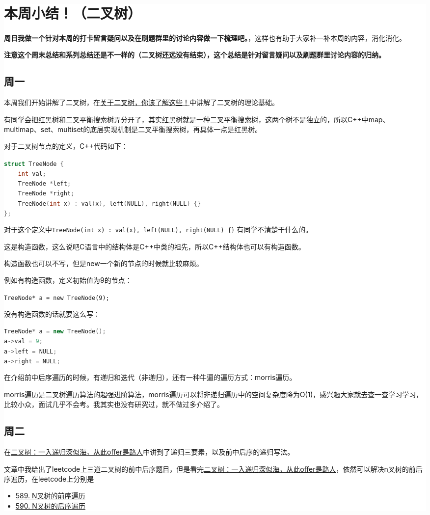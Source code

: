 
# 本周小结！（二叉树）

**周日我做一个针对本周的打卡留言疑问以及在刷题群里的讨论内容做一下梳理吧。**，这样也有助于大家补一补本周的内容，消化消化。

**注意这个周末总结和系列总结还是不一样的（二叉树还远没有结束），这个总结是针对留言疑问以及刷题群里讨论内容的归纳。**

## 周一

本周我们开始讲解了二叉树，在[关于二叉树，你该了解这些！](https://programmercarl.com/二叉树理论基础.html)中讲解了二叉树的理论基础。

有同学会把红黑树和二叉平衡搜索树弄分开了，其实红黑树就是一种二叉平衡搜索树，这两个树不是独立的，所以C++中map、multimap、set、multiset的底层实现机制是二叉平衡搜索树，再具体一点是红黑树。

对于二叉树节点的定义，C++代码如下：

```CPP
struct TreeNode {
    int val;
    TreeNode *left;
    TreeNode *right;
    TreeNode(int x) : val(x), left(NULL), right(NULL) {}
};
```
对于这个定义中`TreeNode(int x) : val(x), left(NULL), right(NULL) {}` 有同学不清楚干什么的。

这是构造函数，这么说吧C语言中的结构体是C++中类的祖先，所以C++结构体也可以有构造函数。

构造函数也可以不写，但是new一个新的节点的时候就比较麻烦。

例如有构造函数，定义初始值为9的节点：

```
TreeNode* a = new TreeNode(9);
```

没有构造函数的话就要这么写：

```CPP
TreeNode* a = new TreeNode();
a->val = 9;
a->left = NULL;
a->right = NULL;
```

在介绍前中后序遍历的时候，有递归和迭代（非递归），还有一种牛逼的遍历方式：morris遍历。

morris遍历是二叉树遍历算法的超强进阶算法，morris遍历可以将非递归遍历中的空间复杂度降为O(1)，感兴趣大家就去查一查学习学习，比较小众，面试几乎不会考。我其实也没有研究过，就不做过多介绍了。

## 周二

在[二叉树：一入递归深似海，从此offer是路人](https://programmercarl.com/二叉树的递归遍历.html)中讲到了递归三要素，以及前中后序的递归写法。

文章中我给出了leetcode上三道二叉树的前中后序题目，但是看完[二叉树：一入递归深似海，从此offer是路人](https://programmercarl.com/二叉树的递归遍历.html)，依然可以解决n叉树的前后序遍历，在leetcode上分别是
* [589. N叉树的前序遍历](https://leetcode-cn.com/problems/n-ary-tree-preorder-traversal/)
* [590. N叉树的后序遍历](https://leetcode-cn.com/problems/n-ary-tree-postorder-traversal/)
